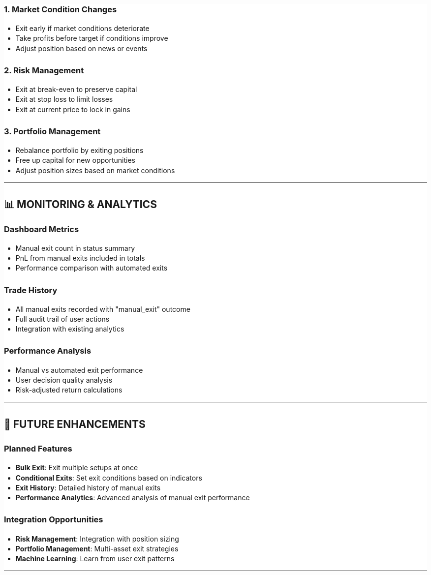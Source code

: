 ### **1. Market Condition Changes**
- Exit early if market conditions deteriorate
- Take profits before target if conditions improve
- Adjust position based on news or events

### **2. Risk Management**
- Exit at break-even to preserve capital
- Exit at stop loss to limit losses
- Exit at current price to lock in gains

### **3. Portfolio Management**
- Rebalance portfolio by exiting positions
- Free up capital for new opportunities
- Adjust position sizes based on market conditions

---

## 📊 **MONITORING & ANALYTICS**

### **Dashboard Metrics**
- Manual exit count in status summary
- PnL from manual exits included in totals
- Performance comparison with automated exits

### **Trade History**
- All manual exits recorded with "manual_exit" outcome
- Full audit trail of user actions
- Integration with existing analytics

### **Performance Analysis**
- Manual vs automated exit performance
- User decision quality analysis
- Risk-adjusted return calculations

---

## 🔮 **FUTURE ENHANCEMENTS**

### **Planned Features**
- **Bulk Exit**: Exit multiple setups at once
- **Conditional Exits**: Set exit conditions based on indicators
- **Exit History**: Detailed history of manual exits
- **Performance Analytics**: Advanced analysis of manual exit performance

### **Integration Opportunities**
- **Risk Management**: Integration with position sizing
- **Portfolio Management**: Multi-asset exit strategies
- **Machine Learning**: Learn from user exit patterns

---